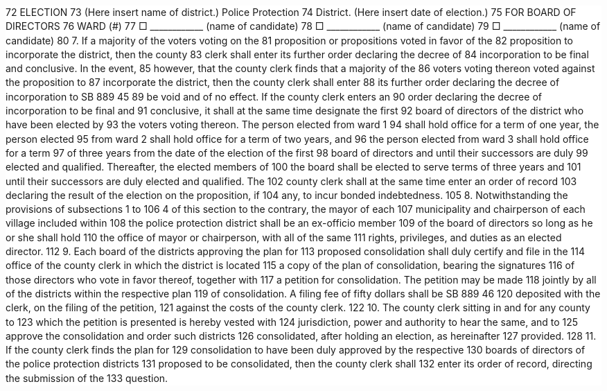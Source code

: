 72 ELECTION
73 (Here insert name of district.) Police Protection
74 District. (Here insert date of election.)
75 FOR BOARD OF DIRECTORS
76 WARD (#)
77 □ ____________ (name of candidate)
78 □ ____________ (name of candidate)
79 □ ____________ (name of candidate)
80 7. If a majority of the voters voting on the
81 proposition or propositions voted in favor of the
82 proposition to incorporate the district, then the county
83 clerk shall enter its further order declaring the decree of
84 incorporation to be final and conclusive. In the event,
85 however, that the county clerk finds that a majority of the
86 voters voting thereon voted against the proposition to
87 incorporate the district, then the county clerk shall enter
88 its further order declaring the decree of incorporation to
SB 889 45
89 be void and of no effect. If the county clerk enters an
90 order declaring the decree of incorporation to be final and
91 conclusive, it shall at the same time designate the first
92 board of directors of the district who have been elected by
93 the voters voting thereon. The person elected from ward 1
94 shall hold office for a term of one year, the person elected
95 from ward 2 shall hold office for a term of two years, and
96 the person elected from ward 3 shall hold office for a term
97 of three years from the date of the election of the first
98 board of directors and until their successors are duly
99 elected and qualified. Thereafter, the elected members of
100 the board shall be elected to serve terms of three years and
101 until their successors are duly elected and qualified. The
102 county clerk shall at the same time enter an order of record
103 declaring the result of the election on the proposition, if
104 any, to incur bonded indebtedness.
105 8. Notwithstanding the provisions of subsections 1 to
106 4 of this section to the contrary, the mayor of each
107 municipality and chairperson of each village included within
108 the police protection district shall be an ex-officio member
109 of the board of directors so long as he or she shall hold
110 the office of mayor or chairperson, with all of the same
111 rights, privileges, and duties as an elected director.
112 9. Each board of the districts approving the plan for
113 proposed consolidation shall duly certify and file in the
114 office of the county clerk in which the district is located
115 a copy of the plan of consolidation, bearing the signatures
116 of those directors who vote in favor thereof, together with
117 a petition for consolidation. The petition may be made
118 jointly by all of the districts within the respective plan
119 of consolidation. A filing fee of fifty dollars shall be
SB 889 46
120 deposited with the clerk, on the filing of the petition,
121 against the costs of the county clerk.
122 10. The county clerk sitting in and for any county to
123 which the petition is presented is hereby vested with
124 jurisdiction, power and authority to hear the same, and to
125 approve the consolidation and order such districts
126 consolidated, after holding an election, as hereinafter
127 provided.
128 11. If the county clerk finds the plan for
129 consolidation to have been duly approved by the respective
130 boards of directors of the police protection districts
131 proposed to be consolidated, then the county clerk shall
132 enter its order of record, directing the submission of the
133 question.